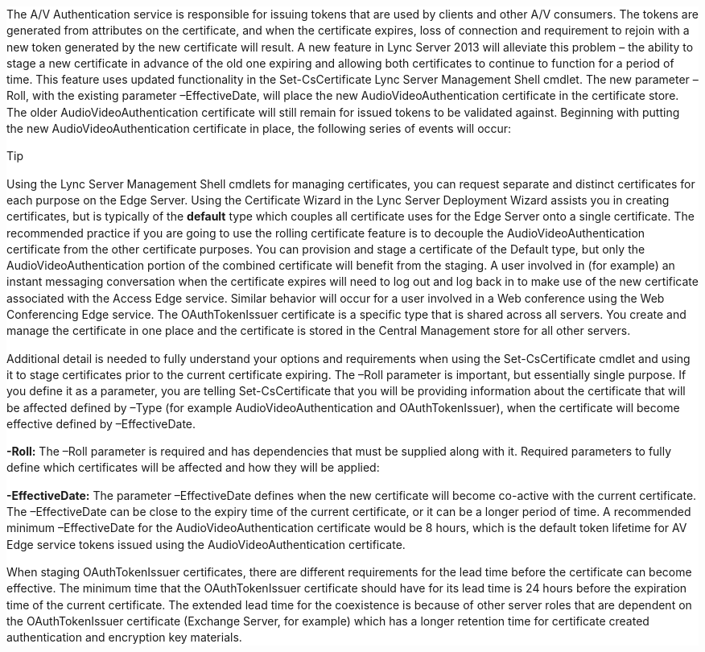 

</div>

The A/V Authentication service is responsible for issuing tokens that are used by clients and other A/V consumers. The tokens are generated from attributes on the certificate, and when the certificate expires, loss of connection and requirement to rejoin with a new token generated by the new certificate will result. A new feature in Lync Server 2013 will alleviate this problem – the ability to stage a new certificate in advance of the old one expiring and allowing both certificates to continue to function for a period of time. This feature uses updated functionality in the Set-CsCertificate Lync Server Management Shell cmdlet. The new parameter –Roll, with the existing parameter –EffectiveDate, will place the new AudioVideoAuthentication certificate in the certificate store. The older AudioVideoAuthentication certificate will still remain for issued tokens to be validated against. Beginning with putting the new AudioVideoAuthentication certificate in place, the following series of events will occur:

<div>


> [!TIP]
> Using the Lync Server Management Shell cmdlets for managing certificates, you can request separate and distinct certificates for each purpose on the Edge Server. Using the Certificate Wizard in the Lync Server Deployment Wizard assists you in creating certificates, but is typically of the <STRONG>default</STRONG> type which couples all certificate uses for the Edge Server onto a single certificate. The recommended practice if you are going to use the rolling certificate feature is to decouple the AudioVideoAuthentication certificate from the other certificate purposes. You can provision and stage a certificate of the Default type, but only the AudioVideoAuthentication portion of the combined certificate will benefit from the staging. A user involved in (for example) an instant messaging conversation when the certificate expires will need to log out and log back in to make use of the new certificate associated with the Access Edge service. Similar behavior will occur for a user involved in a Web conference using the Web Conferencing Edge service. The OAuthTokenIssuer certificate is a specific type that is shared across all servers. You create and manage the certificate in one place and the certificate is stored in the Central Management store for all other servers.



</div>

Additional detail is needed to fully understand your options and requirements when using the Set-CsCertificate cmdlet and using it to stage certificates prior to the current certificate expiring. The –Roll parameter is important, but essentially single purpose. If you define it as a parameter, you are telling Set-CsCertificate that you will be providing information about the certificate that will be affected defined by –Type (for example AudioVideoAuthentication and OAuthTokenIssuer), when the certificate will become effective defined by –EffectiveDate.

**-Roll:** The –Roll parameter is required and has dependencies that must be supplied along with it. Required parameters to fully define which certificates will be affected and how they will be applied:

**-EffectiveDate:** The parameter –EffectiveDate defines when the new certificate will become co-active with the current certificate. The –EffectiveDate can be close to the expiry time of the current certificate, or it can be a longer period of time. A recommended minimum –EffectiveDate for the AudioVideoAuthentication certificate would be 8 hours, which is the default token lifetime for AV Edge service tokens issued using the AudioVideoAuthentication certificate.

When staging OAuthTokenIssuer certificates, there are different requirements for the lead time before the certificate can become effective. The minimum time that the OAuthTokenIssuer certificate should have for its lead time is 24 hours before the expiration time of the current certificate. The extended lead time for the coexistence is because of other server roles that are dependent on the OAuthTokenIssuer certificate (Exchange Server, for example) which has a longer retention time for certificate created authentication and encryption key materials.
